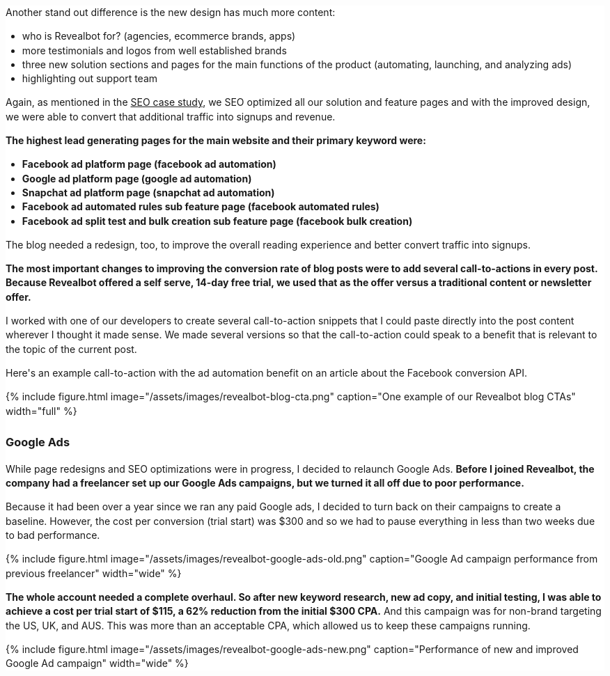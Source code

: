 Another stand out difference is the new design has much more content:

- who is Revealbot for? (agencies, ecommerce brands, apps)
- more testimonials and logos from well established brands
- three new solution sections and pages for the main functions of the product (automating, launching, and analyzing ads)
- highlighting out support team

Again, as mentioned in the [SEO case study](/revealbot-seo-case-study), we SEO optimized all our solution and feature pages and with the improved design, we were able to convert that additional traffic into signups and revenue.

**The highest lead generating pages for the main website and their primary keyword were:**

- **Facebook ad platform page (facebook ad automation)**
- **Google ad platform page (google ad automation)**
- **Snapchat ad platform page (snapchat ad automation)**
- **Facebook ad automated rules sub feature page (facebook automated rules)**
- **Facebook ad split test and bulk creation sub feature page (facebook bulk creation)**

The blog needed a redesign, too, to improve the overall reading experience and better convert traffic into signups.

**The most important changes to improving the conversion rate of blog posts were to add several call-to-actions in every post. Because Revealbot offered a self serve, 14-day free trial, we used that as the offer versus a traditional content or newsletter offer.**

I worked with one of our developers to create several call-to-action snippets that I could paste directly into the post content wherever I thought it made sense. We made several versions so that the call-to-action could speak to a benefit that is relevant to the topic of the current post.

Here's an example call-to-action with the ad automation benefit on an article about the Facebook conversion API.

{% include figure.html image="/assets/images/revealbot-blog-cta.png" caption="One example of our Revealbot blog CTAs" width="full" %}

### Google Ads

While page redesigns and SEO optimizations were in progress, I decided to relaunch Google Ads. **Before I joined Revealbot, the company had a freelancer set up our Google Ads campaigns, but we turned it all off due to poor performance.**

Because it had been over a year since we ran any paid Google ads, I decided to turn back on their campaigns to create a baseline. However, the cost per conversion (trial start) was $300 and so we had to pause everything in less than two weeks due to bad performance.

{% include figure.html image="/assets/images/revealbot-google-ads-old.png" caption="Google Ad campaign performance from previous freelancer" width="wide" %}

**The whole account needed a complete overhaul. So after new keyword research, new ad copy, and initial testing, I was able to achieve a cost per trial start of $115, a 62% reduction from the initial $300 CPA.** And this campaign was for non-brand targeting the US, UK, and AUS. This was more than an acceptable CPA, which allowed us to keep these campaigns running.

{% include figure.html image="/assets/images/revealbot-google-ads-new.png" caption="Performance of new and improved Google Ad campaign" width="wide" %}

